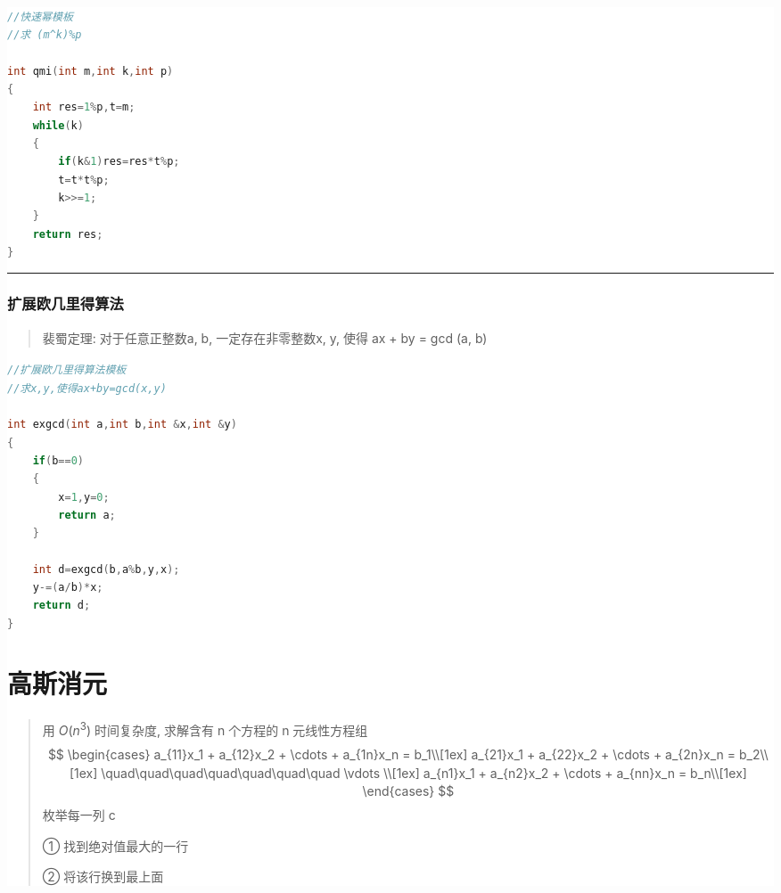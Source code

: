 

```c++
//快速幂模板
//求 (m^k)%p

int qmi(int m,int k,int p)
{
    int res=1%p,t=m;
    while(k)
    {
        if(k&1)res=res*t%p;
        t=t*t%p;
        k>>=1;
    }
    return res;
}
```





___

### 扩展欧几里得算法

> 裴蜀定理: 对于任意正整数a, b, 一定存在非零整数x, y, 使得 ax + by = gcd (a, b) 



```c++
//扩展欧几里得算法模板
//求x,y,使得ax+by=gcd(x,y)

int exgcd(int a,int b,int &x,int &y)
{
    if(b==0)
    {
        x=1,y=0;
        return a;
    }
    
    int d=exgcd(b,a%b,y,x);
    y-=(a/b)*x;
    return d;
}
```



<div style="page-break-after:always;"></div>

# 高斯消元

> 用 $O(n^3)$ 时间复杂度, 求解含有 n 个方程的 n 元线性方程组
> $$
> \begin{cases}
> a_{11}x_1 + a_{12}x_2 + \cdots + a_{1n}x_n = b_1\\[1ex]
> a_{21}x_1 + a_{22}x_2 + \cdots + a_{2n}x_n = b_2\\[1ex]
> \quad\quad\quad\quad\quad\quad\quad \vdots \\[1ex]
> a_{n1}x_1 + a_{n2}x_2 + \cdots + a_{nn}x_n = b_n\\[1ex]
> \end{cases}
> $$
> 枚举每一列 c
>
> ① 找到绝对值最大的一行
>
> ② 将该行换到最上面